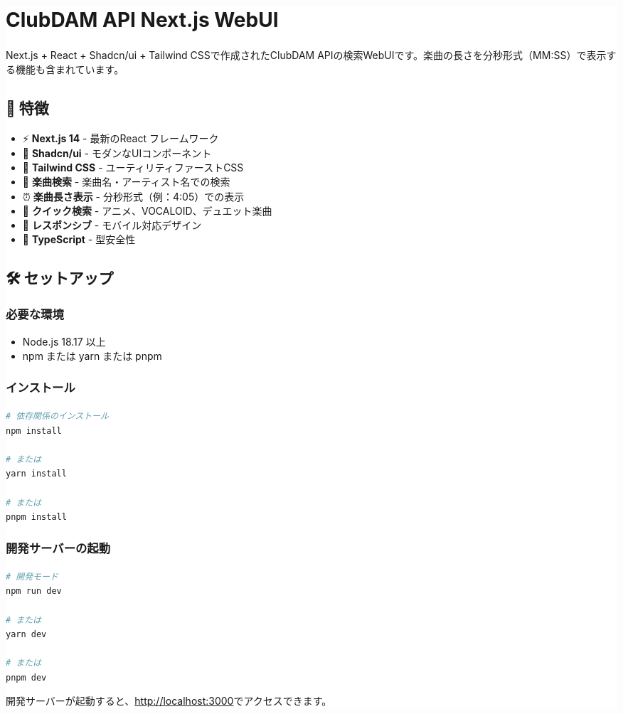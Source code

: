 # ClubDAM API Next.js WebUI

Next.js + React + Shadcn/ui + Tailwind CSSで作成されたClubDAM APIの検索WebUIです。楽曲の長さを分秒形式（MM:SS）で表示する機能も含まれています。

## 🌟 特徴

- ⚡ **Next.js 14** - 最新のReact フレームワーク
- 🎨 **Shadcn/ui** - モダンなUIコンポーネント
- 💨 **Tailwind CSS** - ユーティリティファーストCSS
- 🎵 **楽曲検索** - 楽曲名・アーティスト名での検索
- ⏰ **楽曲長さ表示** - 分秒形式（例：4:05）での表示
- 🚀 **クイック検索** - アニメ、VOCALOID、デュエット楽曲
- 📱 **レスポンシブ** - モバイル対応デザイン
- 🔧 **TypeScript** - 型安全性

## 🛠️ セットアップ

### 必要な環境

- Node.js 18.17 以上
- npm または yarn または pnpm

### インストール

```bash
# 依存関係のインストール
npm install

# または
yarn install

# または
pnpm install
```

### 開発サーバーの起動

```bash
# 開発モード
npm run dev

# または
yarn dev

# または
pnpm dev
```

開発サーバーが起動すると、[http://localhost:3000](http://localhost:3000)でアクセスできます。
